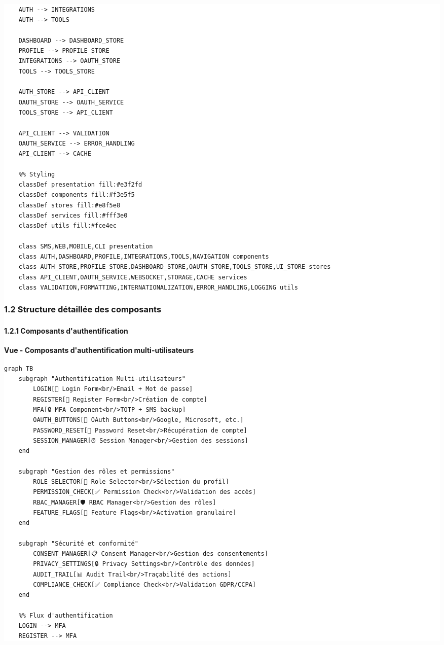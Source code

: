 ```mermaid
    AUTH --> INTEGRATIONS
    AUTH --> TOOLS

    DASHBOARD --> DASHBOARD_STORE
    PROFILE --> PROFILE_STORE
    INTEGRATIONS --> OAUTH_STORE
    TOOLS --> TOOLS_STORE

    AUTH_STORE --> API_CLIENT
    OAUTH_STORE --> OAUTH_SERVICE
    TOOLS_STORE --> API_CLIENT

    API_CLIENT --> VALIDATION
    OAUTH_SERVICE --> ERROR_HANDLING
    API_CLIENT --> CACHE

    %% Styling
    classDef presentation fill:#e3f2fd
    classDef components fill:#f3e5f5
    classDef stores fill:#e8f5e8
    classDef services fill:#fff3e0
    classDef utils fill:#fce4ec

    class SMS,WEB,MOBILE,CLI presentation
    class AUTH,DASHBOARD,PROFILE,INTEGRATIONS,TOOLS,NAVIGATION components
    class AUTH_STORE,PROFILE_STORE,DASHBOARD_STORE,OAUTH_STORE,TOOLS_STORE,UI_STORE stores
    class API_CLIENT,OAUTH_SERVICE,WEBSOCKET,STORAGE,CACHE services
    class VALIDATION,FORMATTING,INTERNATIONALIZATION,ERROR_HANDLING,LOGGING utils
```

### 1.2 Structure détaillée des composants

#### **1.2.1 Composants d'authentification**

**Vue - Composants d'authentification multi-utilisateurs**

```mermaid
graph TB
    subgraph "Authentification Multi-utilisateurs"
        LOGIN[🔐 Login Form<br/>Email + Mot de passe]
        REGISTER[📝 Register Form<br/>Création de compte]
        MFA[🔒 MFA Component<br/>TOTP + SMS backup]
        OAUTH_BUTTONS[🔑 OAuth Buttons<br/>Google, Microsoft, etc.]
        PASSWORD_RESET[🔄 Password Reset<br/>Récupération de compte]
        SESSION_MANAGER[⏰ Session Manager<br/>Gestion des sessions]
    end

    subgraph "Gestion des rôles et permissions"
        ROLE_SELECTOR[👥 Role Selector<br/>Sélection du profil]
        PERMISSION_CHECK[✅ Permission Check<br/>Validation des accès]
        RBAC_MANAGER[🛡️ RBAC Manager<br/>Gestion des rôles]
        FEATURE_FLAGS[🚩 Feature Flags<br/>Activation granulaire]
    end

    subgraph "Sécurité et conformité"
        CONSENT_MANAGER[📋 Consent Manager<br/>Gestion des consentements]
        PRIVACY_SETTINGS[🔒 Privacy Settings<br/>Contrôle des données]
        AUDIT_TRAIL[📊 Audit Trail<br/>Traçabilité des actions]
        COMPLIANCE_CHECK[✅ Compliance Check<br/>Validation GDPR/CCPA]
    end

    %% Flux d'authentification
    LOGIN --> MFA
    REGISTER --> MFA
```